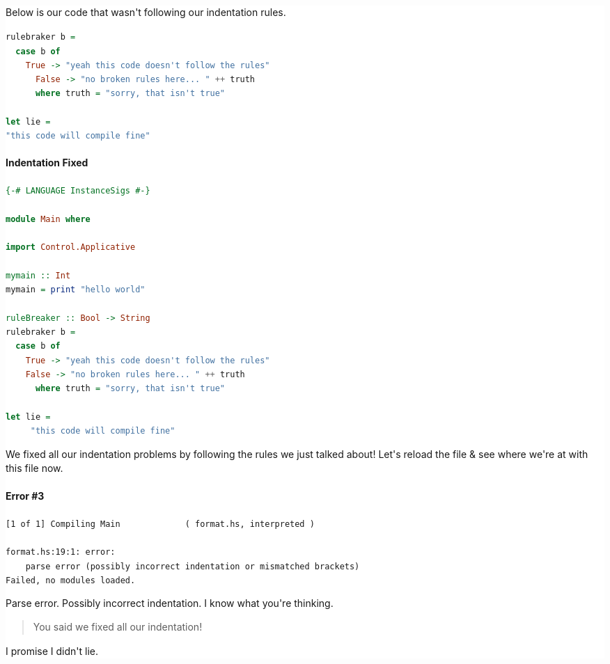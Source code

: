 Below is our code that wasn't following our indentation rules.

```haskell
rulebraker b = 
  case b of
    True -> "yeah this code doesn't follow the rules"
      False -> "no broken rules here... " ++ truth
      where truth = "sorry, that isn't true"

let lie = 
"this code will compile fine"
```

#### Indentation Fixed
```haskell
{-# LANGUAGE InstanceSigs #-}

module Main where

import Control.Applicative

mymain :: Int
mymain = print "hello world"

ruleBreaker :: Bool -> String
rulebraker b = 
  case b of
    True -> "yeah this code doesn't follow the rules"
    False -> "no broken rules here... " ++ truth
      where truth = "sorry, that isn't true"

let lie = 
     "this code will compile fine"
```
We fixed all our indentation problems by following
the rules we just talked about! Let's reload the
file & see where we're at with this file now.


#### Error #3
```
[1 of 1] Compiling Main             ( format.hs, interpreted )

format.hs:19:1: error:
    parse error (possibly incorrect indentation or mismatched brackets)
Failed, no modules loaded.
```
Parse error. Possibly incorrect indentation.
I know what you're thinking. 
> You said we fixed all our indentation!


I promise I didn't lie.


